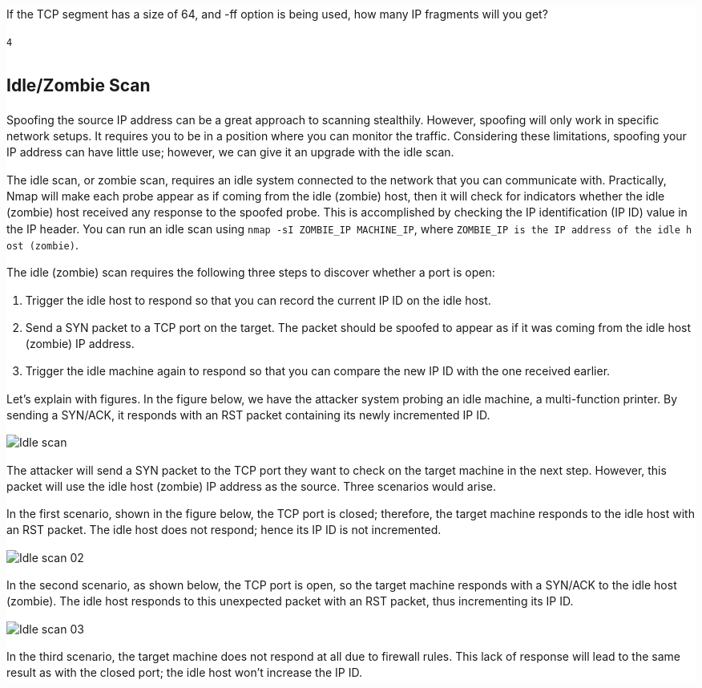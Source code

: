 If the TCP segment has a size of 64, and -ff option is being used, how many IP fragments will you get?
```
4
```

 Idle/Zombie Scan
 ---
Spoofing the source IP address can be a great approach to scanning stealthily. However, spoofing will only work in specific network setups. It requires you to be in a position where you can monitor the traffic. Considering these limitations, spoofing your IP address can have little use; however, we can give it an upgrade with the idle scan.

The idle scan, or zombie scan, requires an idle system connected to the network that you can communicate with. Practically, Nmap will make each probe appear as if coming from the idle (zombie) host, then it will check for indicators whether the idle (zombie) host received any response to the spoofed probe. This is accomplished by checking the IP identification (IP ID) value in the IP header. You can run an idle scan using ```nmap -sI ZOMBIE_IP MACHINE_IP```, where ```ZOMBIE_IP is the IP address of the idle host (zombie)```.

The idle (zombie) scan requires the following three steps to discover whether a port is open:

1. Trigger the idle host to respond so that you can record the current IP ID on the idle host.

1. Send a SYN packet to a TCP port on the target. The packet should be spoofed to appear as if it was coming from the idle host (zombie) IP address.

1. Trigger the idle machine again to respond so that you can compare the new IP ID with the one received earlier.

Let’s explain with figures. In the figure below, we have the attacker system probing an idle machine, a multi-function printer. By sending a SYN/ACK, it responds with an RST packet containing its newly incremented IP ID.


![Idle scan]({{site.baseurl}}/assets/img/idle-scan.png)

The attacker will send a SYN packet to the TCP port they want to check on the target machine in the next step. However, this packet will use the idle host (zombie) IP address as the source. Three scenarios would arise. 

In the first scenario, shown in the figure below, the TCP port is closed; therefore, the target machine responds to the idle host with an RST packet. The idle host does not respond; hence its IP ID is not incremented.

![Idle scan 02]({{site.baseurl}}/assets/img/idle-scan02.png)

In the second scenario, as shown below, the TCP port is open, so the target machine responds with a SYN/ACK to the idle host (zombie). The idle host responds to this unexpected packet with an RST packet, thus incrementing its IP ID.

![Idle scan 03]({{site.baseurl}}/assets/img/idle-scan03.png)

In the third scenario, the target machine does not respond at all due to firewall rules. This lack of response will lead to the same result as with the closed port; the idle host won’t increase the IP ID.
